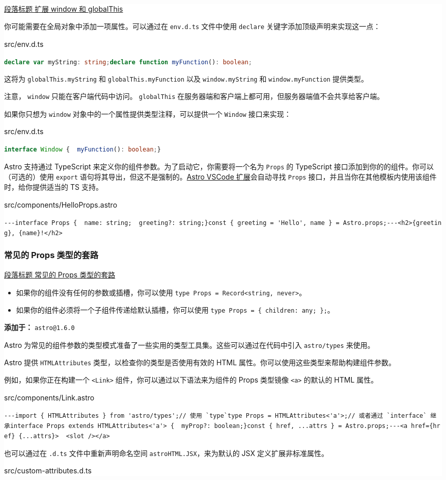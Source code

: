 [段落标题 扩展 window 和 globalThis](#扩展-window-和-globalthis)

你可能需要在全局对象中添加一项属性。可以通过在 `env.d.ts` 文件中使用 `declare` 关键字添加顶级声明来实现这一点：

src/env.d.ts

```ts
declare var myString: string;declare function myFunction(): boolean;
```

这将为 `globalThis.myString` 和 `globalThis.myFunction` 以及 `window.myString` 和 `window.myFunction` 提供类型。

注意， `window` 只能在客户端代码中访问。 `globalThis` 在服务器端和客户端上都可用，但服务器端值不会共享给客户端。

如果你只想为 `window` 对象中的一个属性提供类型注释，可以提供一个 `Window` 接口来实现：

src/env.d.ts

```ts
interface Window {  myFunction(): boolean;}
```

Astro 支持通过 TypeScript 来定义你的组件参数。为了启动它，你需要将一个名为 `Props` 的 TypeScript 接口添加到你的的组件。你可以（可选的）使用 `export` 语句将其导出，但这不是强制的。[Astro VSCode 扩展](https://docs.astro.build/zh-cn/editor-setup/)会自动寻找 `Props` 接口，并且当你在其他模板内使用该组件时，给你提供适当的 TS 支持。

src/components/HelloProps.astro

```astro
---interface Props {  name: string;  greeting?: string;}const { greeting = 'Hello', name } = Astro.props;---<h2>{greeting}, {name}!</h2>
```

### 常见的 Props 类型的套路

[段落标题 常见的 Props 类型的套路](#常见的-props-类型的套路)

+   如果你的组件没有任何的参数或插槽，你可以使用 `type Props = Record<string, never>`。
    
+   如果你的组件必须将一个子组件传递给默认插槽，你可以使用 `type Props = { children: any; };`。
    

**添加于：** `astro@1.6.0`

Astro 为常见的组件参数的类型模式准备了一些实用的类型工具集。这些可以通过在代码中引入 `astro/types` 来使用。

Astro 提供 `HTMLAttributes` 类型，以检查你的类型是否使用有效的 HTML 属性。你可以使用这些类型来帮助构建组件参数。

例如，如果你正在构建一个 `<Link>` 组件，你可以通过以下语法来为组件的 Props 类型镜像 `<a>` 的默认的 HTML 属性。

src/components/Link.astro

```astro
---import { HTMLAttributes } from 'astro/types';// 使用 `type`type Props = HTMLAttributes<'a'>;// 或者通过 `interface` 继承interface Props extends HTMLAttributes<'a'> {  myProp?: boolean;}const { href, ...attrs } = Astro.props;---<a href={href} {...attrs}>  <slot /></a>
```

也可以通过在 `.d.ts` 文件中重新声明命名空间 `astroHTML.JSX`，来为默认的 JSX 定义扩展非标准属性。

src/custom-attributes.d.ts
